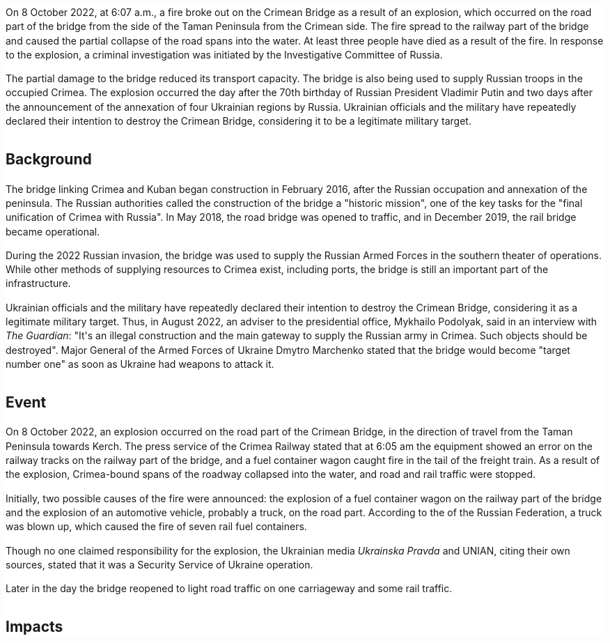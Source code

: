 On 8 October 2022, at 6:07 a.m., a fire broke out on the Crimean Bridge as a result of an explosion, which occurred on the road part of the bridge from the side of the Taman Peninsula from the Crimean side. The fire spread to the railway part of the bridge and caused the partial collapse of the road spans into the water. At least three people have died as a result of the fire. In response to the explosion, a criminal investigation was initiated by the Investigative Committee of Russia.

The partial damage to the bridge reduced its transport capacity. The bridge is also being used to supply Russian troops in the occupied Crimea. The explosion occurred the day after the 70th birthday of Russian President Vladimir Putin and two days after the announcement of the annexation of four Ukrainian regions by Russia. Ukrainian officials and the military have repeatedly declared their intention to destroy the Crimean Bridge, considering it to be a legitimate military target.

## Background

The bridge linking Crimea and Kuban began construction in February 2016, after the Russian occupation and annexation of the peninsula. The Russian authorities called the construction of the bridge a "historic mission", one of the key tasks for the "final unification of Crimea with Russia". In May 2018, the road bridge was opened to traffic, and in December 2019, the rail bridge became operational.

During the 2022 Russian invasion, the bridge was used to supply the Russian Armed Forces in the southern theater of operations. While other methods of supplying resources to Crimea exist, including ports, the bridge is still an important part of the infrastructure.

Ukrainian officials and the military have repeatedly declared their intention to destroy the Crimean Bridge, considering it as a legitimate military target. Thus, in August 2022, an adviser to the presidential office, Mykhailo Podolyak, said in an interview with _The Guardian_: "It's an illegal construction and the main gateway to supply the Russian army in Crimea. Such objects should be destroyed". Major General of the Armed Forces of Ukraine Dmytro Marchenko stated that the bridge would become "target number one" as soon as Ukraine had weapons to attack it.

## Event

On 8 October 2022, an explosion occurred on the road part of the Crimean Bridge, in the direction of travel from the Taman Peninsula towards Kerch. The press service of the Crimea Railway stated that at 6:05 am the equipment showed an error on the railway tracks on the railway part of the bridge, and a fuel container wagon caught fire in the tail of the freight train. As a result of the explosion, Crimea-bound spans of the roadway collapsed into the water, and road and rail traffic were stopped.

Initially, two possible causes of the fire were announced: the explosion of a fuel container wagon on the railway part of the bridge and the explosion of an automotive vehicle, probably a truck, on the road part. According to the of the Russian Federation, a truck was blown up, which caused the fire of seven rail fuel containers.

Though no one claimed responsibility for the explosion, the Ukrainian media _Ukrainska Pravda_ and UNIAN, citing their own sources, stated that it was a Security Service of Ukraine operation.

Later in the day the bridge reopened to light road traffic on one carriageway and some rail traffic.

## Impacts
